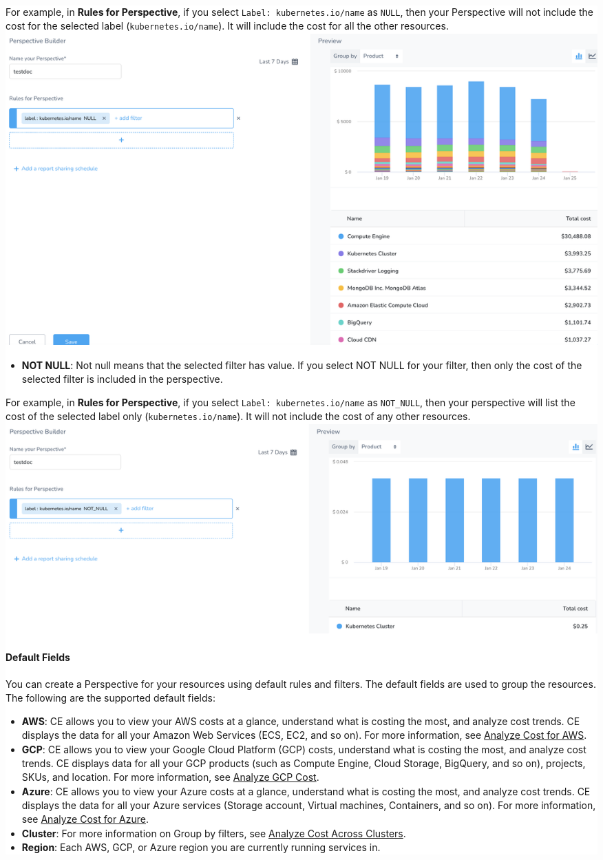 For example, in **Rules for Perspective**, if you select `Label: kubernetes.io/name` as `NULL`, then your Perspective will not include the cost for the selected label (`kubernetes.io/name`). It will include the cost for all the other resources.![](./static/perspectives-01.png)
* **NOT NULL**: Not null means that the selected filter has value. If you select NOT NULL for your filter, then only the cost of the selected filter is included in the perspective.  
  
For example, in **Rules for Perspective**, if you select `Label: kubernetes.io/name` as `NOT_NULL`, then your perspective will list the cost of the selected label only (`kubernetes.io/name`). It will not include the cost of any other resources.![](./static/perspectives-02.png)

#### Default Fields

You can create a Perspective for your resources using default rules and filters. The default fields are used to group the resources. The following are the supported default fields:

* **AWS**: CE allows you to view your AWS costs at a glance, understand what is costing the most, and analyze cost trends. CE displays the data for all your Amazon Web Services (ECS, EC2, and so on). For more information, see [Analyze Cost for AWS](/article/244q2uv4or-analyze-cost-trends-for-aws#step_analyze_aws_cost).
* **GCP**: CE allows you to view your Google Cloud Platform (GCP) costs, understand what is costing the most, and analyze cost trends. CE displays data for all your GCP products (such as Compute Engine, Cloud Storage, BigQuery, and so on), projects, SKUs, and location. For more information, see [Analyze GCP Cost](/article/oo4vs4exhz-analyze-cost-for-gcp#step_analyze_gcp_cost).
* **Azure**: CE allows you to view your Azure costs at a glance, understand what is costing the most, and analyze cost trends. CE displays the data for all your Azure services (Storage account, Virtual machines, Containers, and so on). For more information, see [Analyze Cost for Azure](/article/wvag8xht5o-analyze-cost-for-azure).
* **Cluster**: For more information on Group by filters, see [Analyze Cost Across Clusters](/article/4rq26sszja-analyze-cost-trends-across-clusters#group_by_and_filter_options).
* **Region**: Each AWS, GCP, or Azure region you are currently running services in.